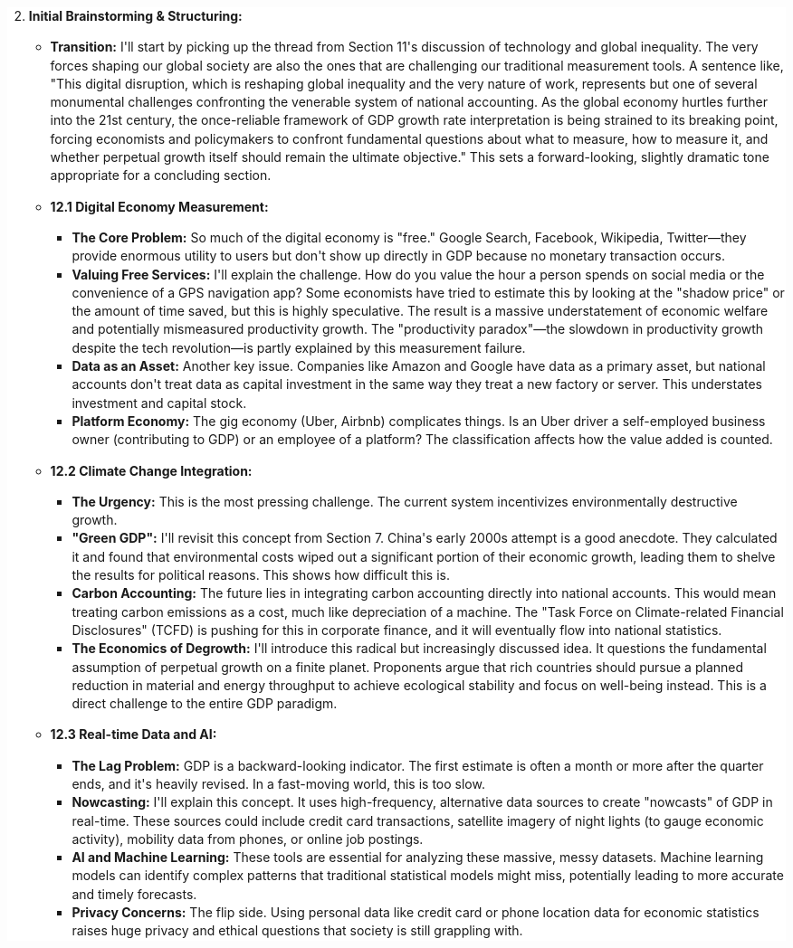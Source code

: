 2.  **Initial Brainstorming & Structuring:**

    *   **Transition:** I'll start by picking up the thread from Section 11's discussion of technology and global inequality. The very forces shaping our global society are also the ones that are challenging our traditional measurement tools. A sentence like, "This digital disruption, which is reshaping global inequality and the very nature of work, represents but one of several monumental challenges confronting the venerable system of national accounting. As the global economy hurtles further into the 21st century, the once-reliable framework of GDP growth rate interpretation is being strained to its breaking point, forcing economists and policymakers to confront fundamental questions about what to measure, how to measure it, and whether perpetual growth itself should remain the ultimate objective." This sets a forward-looking, slightly dramatic tone appropriate for a concluding section.

    *   **12.1 Digital Economy Measurement:**
        *   **The Core Problem:** So much of the digital economy is "free." Google Search, Facebook, Wikipedia, Twitter—they provide enormous utility to users but don't show up directly in GDP because no monetary transaction occurs.
        *   **Valuing Free Services:** I'll explain the challenge. How do you value the hour a person spends on social media or the convenience of a GPS navigation app? Some economists have tried to estimate this by looking at the "shadow price" or the amount of time saved, but this is highly speculative. The result is a massive understatement of economic welfare and potentially mismeasured productivity growth. The "productivity paradox"—the slowdown in productivity growth despite the tech revolution—is partly explained by this measurement failure.
        *   **Data as an Asset:** Another key issue. Companies like Amazon and Google have data as a primary asset, but national accounts don't treat data as capital investment in the same way they treat a new factory or server. This understates investment and capital stock.
        *   **Platform Economy:** The gig economy (Uber, Airbnb) complicates things. Is an Uber driver a self-employed business owner (contributing to GDP) or an employee of a platform? The classification affects how the value added is counted.

    *   **12.2 Climate Change Integration:**
        *   **The Urgency:** This is the most pressing challenge. The current system incentivizes environmentally destructive growth.
        *   **"Green GDP":** I'll revisit this concept from Section 7. China's early 2000s attempt is a good anecdote. They calculated it and found that environmental costs wiped out a significant portion of their economic growth, leading them to shelve the results for political reasons. This shows how difficult this is.
        *   **Carbon Accounting:** The future lies in integrating carbon accounting directly into national accounts. This would mean treating carbon emissions as a cost, much like depreciation of a machine. The "Task Force on Climate-related Financial Disclosures" (TCFD) is pushing for this in corporate finance, and it will eventually flow into national statistics.
        *   **The Economics of Degrowth:** I'll introduce this radical but increasingly discussed idea. It questions the fundamental assumption of perpetual growth on a finite planet. Proponents argue that rich countries should pursue a planned reduction in material and energy throughput to achieve ecological stability and focus on well-being instead. This is a direct challenge to the entire GDP paradigm.

    *   **12.3 Real-time Data and AI:**
        *   **The Lag Problem:** GDP is a backward-looking indicator. The first estimate is often a month or more after the quarter ends, and it's heavily revised. In a fast-moving world, this is too slow.
        *   **Nowcasting:** I'll explain this concept. It uses high-frequency, alternative data sources to create "nowcasts" of GDP in real-time. These sources could include credit card transactions, satellite imagery of night lights (to gauge economic activity), mobility data from phones, or online job postings.
        *   **AI and Machine Learning:** These tools are essential for analyzing these massive, messy datasets. Machine learning models can identify complex patterns that traditional statistical models might miss, potentially leading to more accurate and timely forecasts.
        *   **Privacy Concerns:** The flip side. Using personal data like credit card or phone location data for economic statistics raises huge privacy and ethical questions that society is still grappling with.

